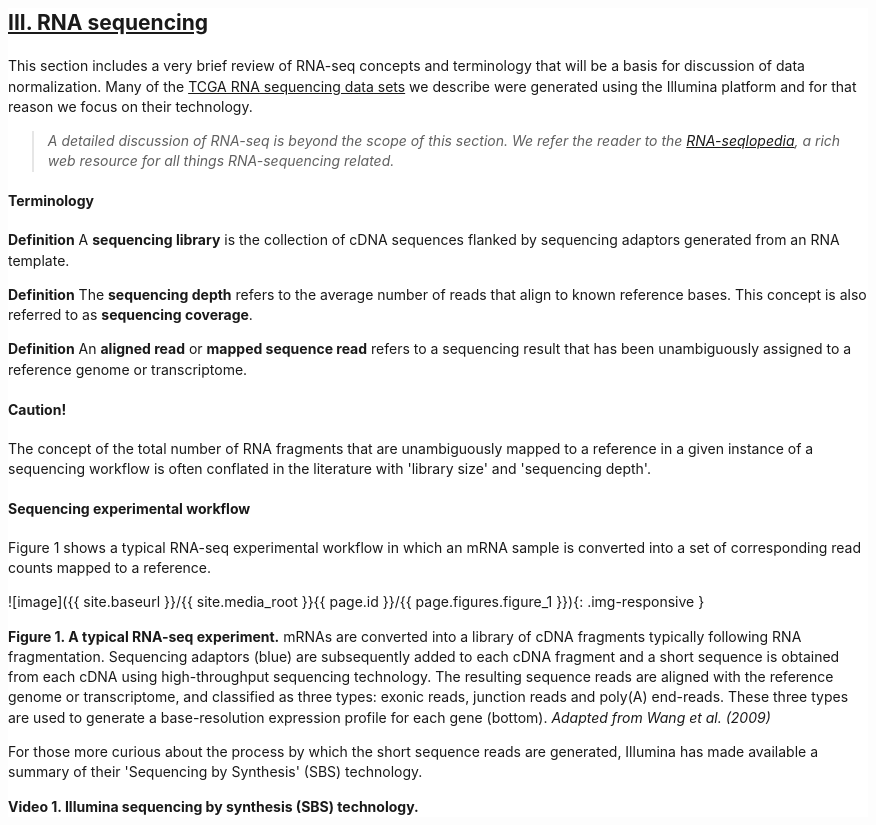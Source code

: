 ## <a href="#rnaSequencing" name="rnaSequencing">III. RNA sequencing</a>

This section includes a very brief review of RNA-seq concepts and terminology that will be a basis for discussion of data normalization. Many of the [TCGA RNA sequencing data sets]({{site.baseurl}}/datasets/archive/) we describe were generated using the Illumina platform and for that reason we focus on their technology.

> *A detailed discussion of RNA-seq is beyond the scope of this section. We refer the reader to the [RNA-seqlopedia](http://rnaseq.uoregon.edu/), a rich web resource for all things RNA-sequencing related.*

#### Terminology

**Definition** A **sequencing library** is the collection of cDNA sequences flanked by sequencing adaptors generated from an RNA template.

**Definition** The **sequencing depth** refers to the average number of reads that align to known reference bases. This concept is also referred to as **sequencing coverage**.

**Definition** An **aligned read** or **mapped sequence read** refers to a sequencing result that has been unambiguously assigned to a reference genome or transcriptome.

<div class="alert alert-danger text-justify" role="alert">
  <h4>Caution!</h4> The concept of the total number of RNA fragments that are unambiguously mapped to a reference in a given instance of a sequencing workflow is often conflated in the literature with 'library size' and 'sequencing depth'.
</div>

#### Sequencing experimental workflow

Figure 1 shows a typical RNA-seq experimental workflow in which an mRNA sample is converted into a set of corresponding read counts mapped to a reference.

![image]({{ site.baseurl }}/{{ site.media_root }}{{ page.id }}/{{ page.figures.figure_1 }}){: .img-responsive }
<div class="figure-legend well well-lg text-justify">
  <strong>Figure 1. A typical RNA-seq experiment.</strong> mRNAs are converted into a library of cDNA fragments typically following RNA fragmentation. Sequencing adaptors (blue) are subsequently added to each cDNA fragment and a short sequence is obtained from each cDNA using high-throughput sequencing technology. The resulting sequence reads are aligned with the reference genome or transcriptome, and classified as three types: exonic reads, junction reads and poly(A) end-reads. These three types are used to generate a base-resolution expression profile for each gene (bottom). <em>Adapted from Wang et al. (2009)</em>
</div>

For those more curious about the process by which the short sequence reads are generated, Illumina has made available a summary of their 'Sequencing by Synthesis' (SBS) technology.

<div class="embed-responsive embed-responsive-16by9">
  <iframe class="embed-responsive-item" src="{{ page.videos.video_1 }}"></iframe>
</div>
<div class="figure-legend well well-lg text-justify">
  <strong>Video 1. Illumina sequencing by synthesis (SBS) technology.</strong>
</div>

